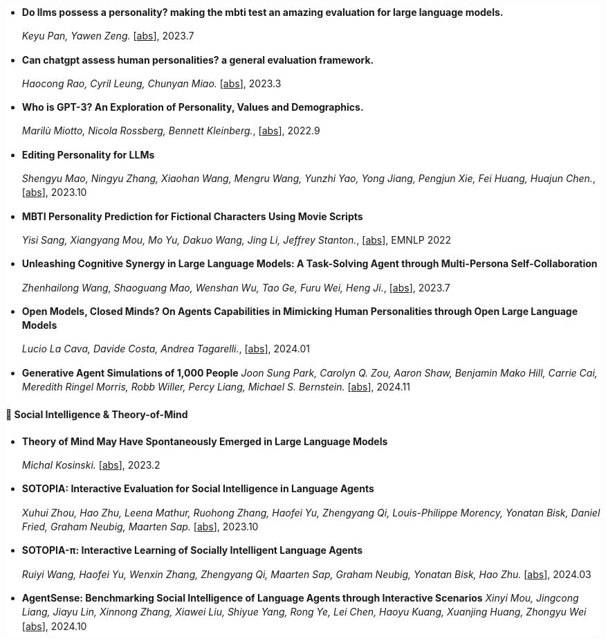 -  **Do llms possess a personality? making the mbti test an amazing evaluation for large language models.**

   *Keyu Pan, Yawen Zeng.* [[abs](https://arxiv.org/abs/2307.16180)], 2023.7

-  **Can chatgpt assess human personalities? a general evaluation framework.**

   *Haocong Rao, Cyril Leung, Chunyan Miao.* [[abs](https://arxiv.org/abs/2303.01248)], 2023.3

-  **Who is GPT-3? An Exploration of Personality, Values and Demographics.**

   *Marilù Miotto, Nicola Rossberg, Bennett Kleinberg.*, [[abs](https://arxiv.org/abs/2209.14338)], 2022.9

-  **Editing Personality for LLMs**
    
   *Shengyu Mao, Ningyu Zhang, Xiaohan Wang, Mengru Wang, Yunzhi Yao, Yong Jiang, Pengjun Xie, Fei Huang, Huajun Chen.*, [[abs](https://arxiv.org/abs/2310.02168)], 2023.10


-  **MBTI Personality Prediction for Fictional Characters Using Movie Scripts**
    
    *Yisi Sang, Xiangyang Mou, Mo Yu, Dakuo Wang, Jing Li, Jeffrey Stanton.*, [[abs](https://arxiv.org/abs/2210.10994)], EMNLP 2022

-  **Unleashing Cognitive Synergy in Large Language Models: A Task-Solving Agent through Multi-Persona Self-Collaboration**
    
    *Zhenhailong Wang, Shaoguang Mao, Wenshan Wu, Tao Ge, Furu Wei, Heng Ji.*, [[abs](https://arxiv.org/abs/2307.05300)], 2023.7
   
-  **Open Models, Closed Minds? On Agents Capabilities in Mimicking Human Personalities through Open Large Language Models**

   *Lucio La Cava, Davide Costa, Andrea Tagarelli.*, [[abs](https://arxiv.org/abs/2401.07115)], 2024.01

- **Generative Agent Simulations of 1,000 People**
   *Joon Sung Park, Carolyn Q. Zou, Aaron Shaw, Benjamin Mako Hill, Carrie Cai, Meredith Ringel Morris, Robb Willer, Percy Liang, Michael S. Bernstein.* [[abs](https://arxiv.org/abs/2411.10109)], 2024.11

#### 👥 Social Intelligence & Theory-of-Mind

-  **Theory of Mind May Have Spontaneously Emerged in Large Language Models**

   *Michal Kosinski.* [[abs](https://arxiv.org/abs/2302.02083)], 2023.2

-  **SOTOPIA: Interactive Evaluation for Social Intelligence in Language Agents**

   *Xuhui Zhou, Hao Zhu, Leena Mathur, Ruohong Zhang, Haofei Yu, Zhengyang Qi, Louis-Philippe Morency, Yonatan Bisk, Daniel Fried, Graham Neubig, Maarten Sap.* [[abs](https://arxiv.org/abs/2310.11667)], 2023.10

- **SOTOPIA-π: Interactive Learning of Socially Intelligent Language Agents**

   *Ruiyi Wang, Haofei Yu, Wenxin Zhang, Zhengyang Qi, Maarten Sap, Graham Neubig, Yonatan Bisk, Hao Zhu.* [[abs](https://arxiv.org/abs/2403.08715)], 2024.03

- **AgentSense: Benchmarking Social Intelligence of Language Agents through Interactive Scenarios**
   *Xinyi Mou, Jingcong Liang, Jiayu Lin, Xinnong Zhang, Xiawei Liu, Shiyue Yang, Rong Ye, Lei Chen, Haoyu Kuang, Xuanjing Huang, Zhongyu Wei* [[abs](https://arxiv.org/abs/2410.19346)], 2024.10
